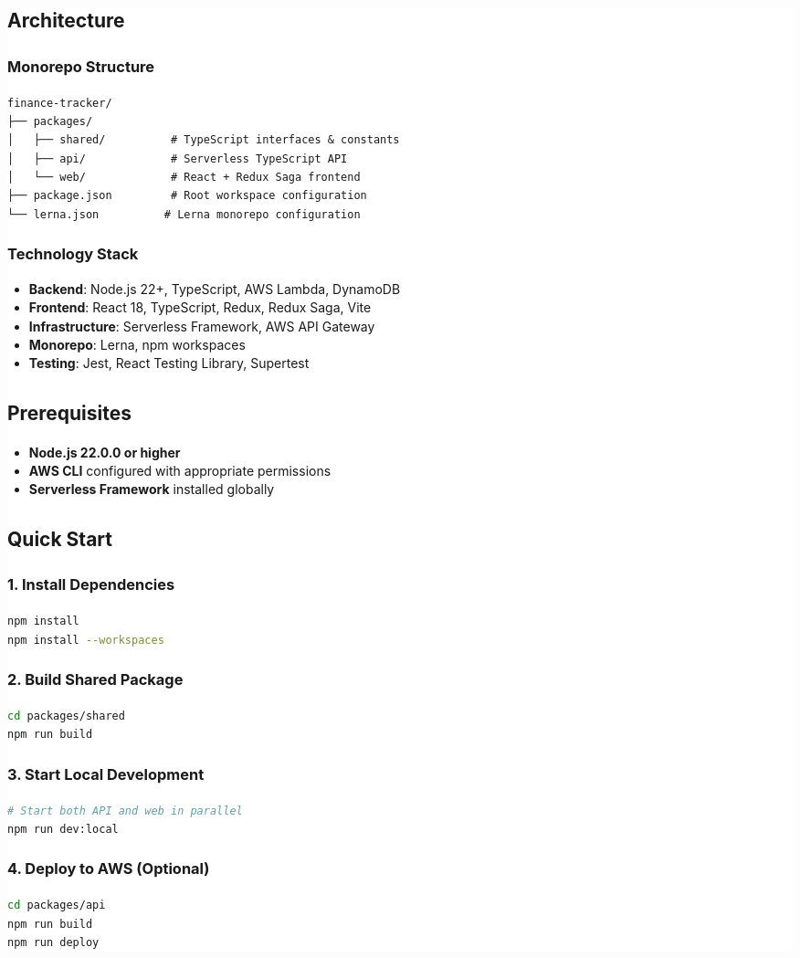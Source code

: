 ## Architecture

### Monorepo Structure
```
finance-tracker/
├── packages/
│   ├── shared/          # TypeScript interfaces & constants
│   ├── api/             # Serverless TypeScript API
│   └── web/             # React + Redux Saga frontend
├── package.json         # Root workspace configuration
└── lerna.json          # Lerna monorepo configuration
```

### Technology Stack
- **Backend**: Node.js 22+, TypeScript, AWS Lambda, DynamoDB
- **Frontend**: React 18, TypeScript, Redux, Redux Saga, Vite
- **Infrastructure**: Serverless Framework, AWS API Gateway
- **Monorepo**: Lerna, npm workspaces
- **Testing**: Jest, React Testing Library, Supertest

## Prerequisites

- **Node.js 22.0.0 or higher**
- **AWS CLI** configured with appropriate permissions
- **Serverless Framework** installed globally

## Quick Start

### 1. Install Dependencies
```bash
npm install
npm install --workspaces
```

### 2. Build Shared Package
```bash
cd packages/shared
npm run build
```

### 3. Start Local Development
```bash
# Start both API and web in parallel
npm run dev:local
```

### 4. Deploy to AWS (Optional)
```bash
cd packages/api
npm run build
npm run deploy
```
